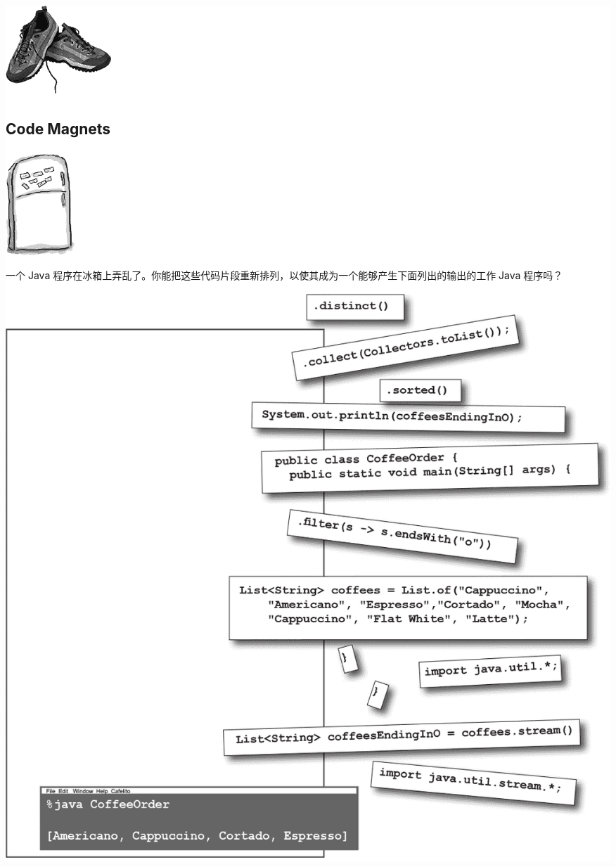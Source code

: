 ![image](img/exercise.png)

## Code Magnets

![image](img/f0386-02.png)

一个 Java 程序在冰箱上弄乱了。你能把这些代码片段重新排列，以使其成为一个能够产生下面列出的输出的工作 Java 程序吗？

![image](img/f0386-03.png)